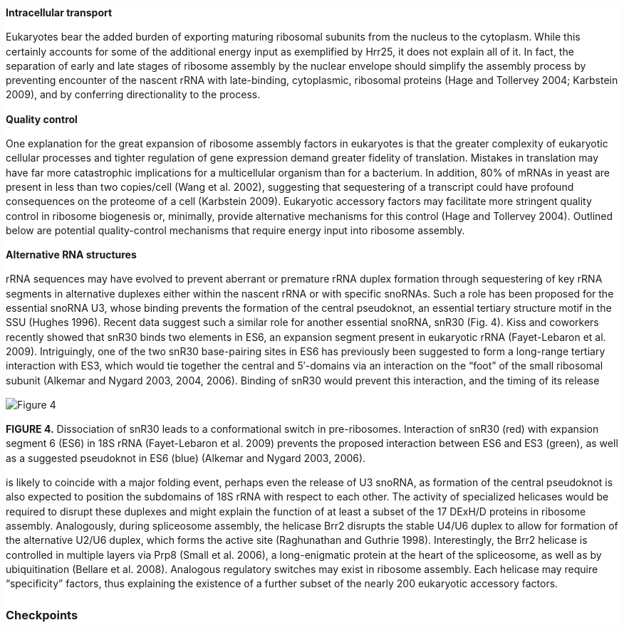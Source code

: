 **Intracellular transport**

Eukaryotes bear the added burden of exporting maturing ribosomal subunits from the nucleus to the cytoplasm. While this certainly accounts for some of the additional energy input as exemplified by Hrr25, it does not explain all of it. In fact, the separation of early and late stages of ribosome assembly by the nuclear envelope should simplify the assembly process by preventing encounter of the nascent rRNA with late-binding, cytoplasmic, ribosomal proteins (Hage and Tollervey 2004; Karbstein 2009), and by conferring directionality to the process.

**Quality control**

One explanation for the great expansion of ribosome assembly factors in eukaryotes is that the greater complexity of eukaryotic cellular processes and tighter regulation of gene expression demand greater fidelity of translation. Mistakes in translation may have far more catastrophic implications for a multicellular organism than for a bacterium. In addition, 80% of mRNAs in yeast are present in less than two copies/cell (Wang et al. 2002), suggesting that sequestering of a transcript could have profound consequences on the proteome of a cell (Karbstein 2009). Eukaryotic accessory factors may facilitate more stringent quality control in ribosome biogenesis or, minimally, provide alternative mechanisms for this control (Hage and Tollervey 2004). Outlined below are potential quality-control mechanisms that require energy input into ribosome assembly.

**Alternative RNA structures**

rRNA sequences may have evolved to prevent aberrant or premature rRNA duplex formation through sequestering of key rRNA segments in alternative duplexes either within the nascent rRNA or with specific snoRNAs. Such a role has been proposed for the essential snoRNA U3, whose binding prevents the formation of the central pseudoknot, an essential tertiary structure motif in the SSU (Hughes 1996). Recent data suggest such a similar role for another essential snoRNA, snR30 (Fig. 4). Kiss and coworkers recently showed that snR30 binds two elements in ES6, an expansion segment present in eukaryotic rRNA (Fayet-Lebaron et al. 2009). Intriguingly, one of the two snR30 base-pairing sites in ES6 has previously been suggested to form a long-range tertiary interaction with ES3, which would tie together the central and 5′-domains via an interaction on the “foot” of the small ribosomal subunit (Alkemar and Nygard 2003, 2004, 2006). Binding of snR30 would prevent this interaction, and the timing of its release

![Figure 4](https://i.imgur.com/yourimageurl.png)

**FIGURE 4.** Dissociation of snR30 leads to a conformational switch in pre-ribosomes. Interaction of snR30 (red) with expansion segment 6 (ES6) in 18S rRNA (Fayet-Lebaron et al. 2009) prevents the proposed interaction between ES6 and ES3 (green), as well as a suggested pseudoknot in ES6 (blue) (Alkemar and Nygard 2003, 2006).

is likely to coincide with a major folding event, perhaps even the release of U3 snoRNA, as formation of the central pseudoknot is also expected to position the subdomains of 18S rRNA with respect to each other. The activity of specialized helicases would be required to disrupt these duplexes and might explain the function of at least a subset of the 17 DExH/D proteins in ribosome assembly. Analogously, during spliceosome assembly, the helicase Brr2 disrupts the stable U4/U6 duplex to allow for formation of the alternative U2/U6 duplex, which forms the active site (Raghunathan and Guthrie 1998). Interestingly, the Brr2 helicase is controlled in multiple layers via Prp8 (Small et al. 2006), a long-enigmatic protein at the heart of the spliceosome, as well as by ubiquitination (Bellare et al. 2008). Analogous regulatory switches may exist in ribosome assembly. Each helicase may require “specificity” factors, thus explaining the existence of a further subset of the nearly 200 eukaryotic accessory factors.

### Checkpoints
